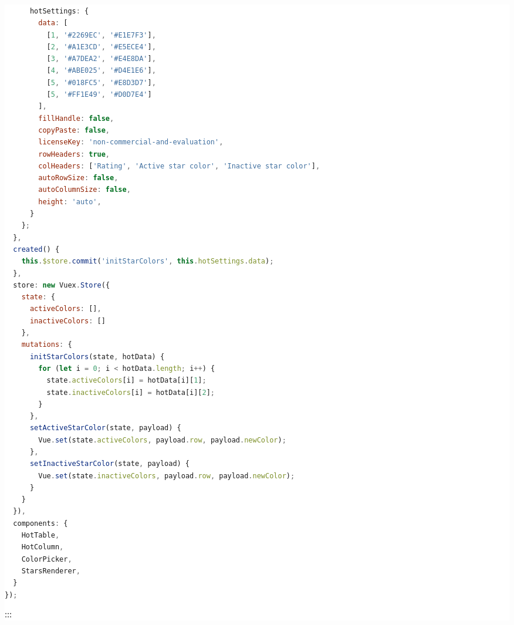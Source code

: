```js
      hotSettings: {
        data: [
          [1, '#2269EC', '#E1E7F3'],
          [2, '#A1E3CD', '#E5ECE4'],
          [3, '#A7DEA2', '#E4E8DA'],
          [4, '#ABE025', '#D4E1E6'],
          [5, '#018FC5', '#E8D3D7'],
          [5, '#FF1E49', '#D0D7E4']
        ],
        fillHandle: false,
        copyPaste: false,
        licenseKey: 'non-commercial-and-evaluation',
        rowHeaders: true,
        colHeaders: ['Rating', 'Active star color', 'Inactive star color'],
        autoRowSize: false,
        autoColumnSize: false,
        height: 'auto',
      }
    };
  },
  created() {
    this.$store.commit('initStarColors', this.hotSettings.data);
  },
  store: new Vuex.Store({
    state: {
      activeColors: [],
      inactiveColors: []
    },
    mutations: {
      initStarColors(state, hotData) {
        for (let i = 0; i < hotData.length; i++) {
          state.activeColors[i] = hotData[i][1];
          state.inactiveColors[i] = hotData[i][2];
        }
      },
      setActiveStarColor(state, payload) {
        Vue.set(state.activeColors, payload.row, payload.newColor);
      },
      setInactiveStarColor(state, payload) {
        Vue.set(state.inactiveColors, payload.row, payload.newColor);
      }
    }
  }),
  components: {
    HotTable,
    HotColumn,
    ColorPicker,
    StarsRenderer,
  }
});
```
:::
